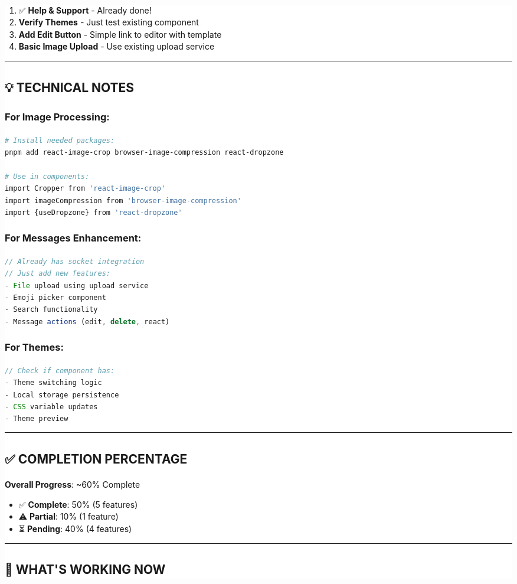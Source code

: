 1. ✅ **Help & Support** - Already done!
2. **Verify Themes** - Just test existing component
3. **Add Edit Button** - Simple link to editor with template
4. **Basic Image Upload** - Use existing upload service

---

## 💡 **TECHNICAL NOTES**

### **For Image Processing**:
```bash
# Install needed packages:
pnpm add react-image-crop browser-image-compression react-dropzone

# Use in components:
import Cropper from 'react-image-crop'
import imageCompression from 'browser-image-compression'
import {useDropzone} from 'react-dropzone'
```

### **For Messages Enhancement**:
```javascript
// Already has socket integration
// Just add new features:
- File upload using upload service
- Emoji picker component
- Search functionality
- Message actions (edit, delete, react)
```

### **For Themes**:
```javascript
// Check if component has:
- Theme switching logic
- Local storage persistence
- CSS variable updates
- Theme preview
```

---

## ✅ **COMPLETION PERCENTAGE**

**Overall Progress**: ~60% Complete

- ✅ **Complete**: 50% (5 features)
- ⚠️ **Partial**: 10% (1 feature)  
- ⏳ **Pending**: 40% (4 features)

---

## 🎉 **WHAT'S WORKING NOW**
